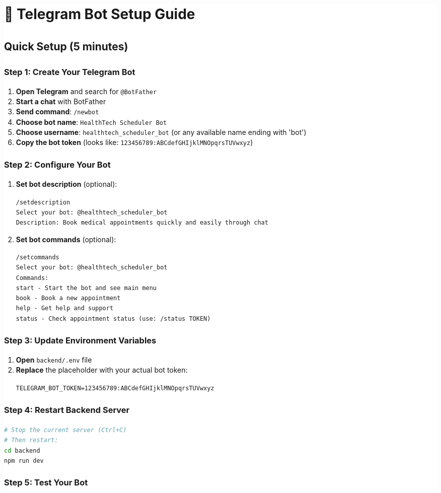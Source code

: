 # 🤖 Telegram Bot Setup Guide

## Quick Setup (5 minutes)

### Step 1: Create Your Telegram Bot

1. **Open Telegram** and search for `@BotFather`
2. **Start a chat** with BotFather
3. **Send command**: `/newbot`
4. **Choose bot name**: `HealthTech Scheduler Bot`
5. **Choose username**: `healthtech_scheduler_bot` (or any available name ending with 'bot')
6. **Copy the bot token** (looks like: `123456789:ABCdefGHIjklMNOpqrsTUVwxyz`)

### Step 2: Configure Your Bot

1. **Set bot description** (optional):
   ```
   /setdescription
   Select your bot: @healthtech_scheduler_bot
   Description: Book medical appointments quickly and easily through chat
   ```

2. **Set bot commands** (optional):
   ```
   /setcommands
   Select your bot: @healthtech_scheduler_bot
   Commands:
   start - Start the bot and see main menu
   book - Book a new appointment
   help - Get help and support
   status - Check appointment status (use: /status TOKEN)
   ```

### Step 3: Update Environment Variables

1. **Open** `backend/.env` file
2. **Replace** the placeholder with your actual bot token:
   ```
   TELEGRAM_BOT_TOKEN=123456789:ABCdefGHIjklMNOpqrsTUVwxyz
   ```

### Step 4: Restart Backend Server

```bash
# Stop the current server (Ctrl+C)
# Then restart:
cd backend
npm run dev
```

### Step 5: Test Your Bot
